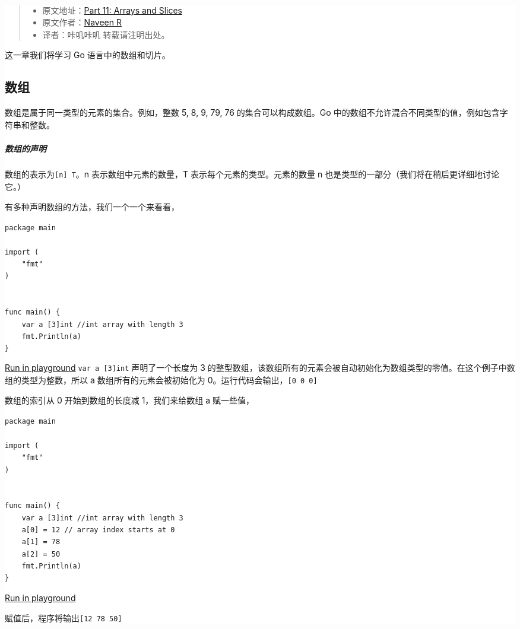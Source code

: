 > * 原文地址：[Part 11: Arrays and Slices](https://golangbot.com/arrays-and-slices/)
> * 原文作者：[Naveen R](https://golangbot.com/about/)
> * 译者：咔叽咔叽
转载请注明出处。

这一章我们将学习 Go 语言中的数组和切片。

## 数组

数组是属于同一类型的元素的集合。例如，整数 5, 8, 9, 79, 76 的集合可以构成数组。Go 中的数组不允许混合不同类型的值，例如包含字符串和整数。

##### 数组的声明
数组的表示为`[n] T`。n 表示数组中元素的数量，T 表示每个元素的类型。元素的数量 n 也是类型的一部分（我们将在稍后更详细地讨论它。）

有多种声明数组的方法，我们一个一个来看看，

```golang
package main

import (  
    "fmt"
)


func main() {  
    var a [3]int //int array with length 3
    fmt.Println(a)
}
```
[Run in playground](https://play.golang.org/p/Zvgh82u0ej)
`var a [3]int` 声明了一个长度为 3 的整型数组，该数组所有的元素会被自动初始化为数组类型的零值。在这个例子中数组的类型为整数，所以 a 数组所有的元素会被初始化为 0。运行代码会输出，`[0 0 0]`

数组的索引从 0 开始到数组的长度减 1，我们来给数组 a 赋一些值，

```golang
package main

import (  
    "fmt"
)


func main() {  
    var a [3]int //int array with length 3
    a[0] = 12 // array index starts at 0
    a[1] = 78
    a[2] = 50
    fmt.Println(a)
}
```
[Run in playground](https://play.golang.org/p/WF0Uj8sv39)

赋值后，程序将输出`[12 78 50]`

